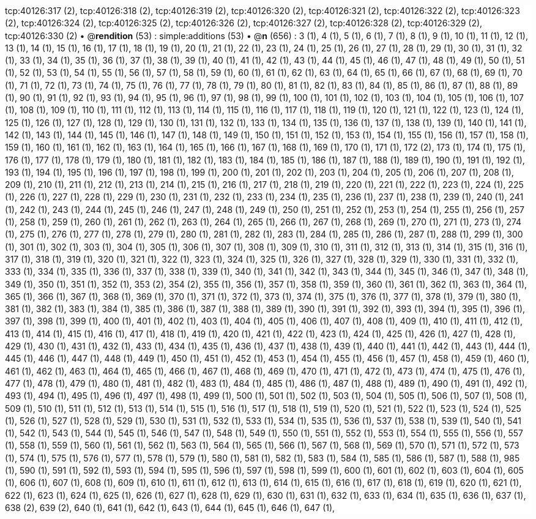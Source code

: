 tcp:40126:317 (2), tcp:40126:318 (2), tcp:40126:319 (2), tcp:40126:320 (2), tcp:40126:321 (2), tcp:40126:322 (2), tcp:40126:323 (2), tcp:40126:324 (2), tcp:40126:325 (2), tcp:40126:326 (2), tcp:40126:327 (2), tcp:40126:328 (2), tcp:40126:329 (2), tcp:40126:330 (2)  •  @__rendition__ (53) : simple:additions (53)  •  @__n__ (656) : 3 (1), 4 (1), 5 (1), 6 (1), 7 (1), 8 (1), 9 (1), 10 (1), 11 (1), 12 (1), 13 (1), 14 (1), 15 (1), 16 (1), 17 (1), 18 (1), 19 (1), 20 (1), 21 (1), 22 (1), 23 (1), 24 (1), 25 (1), 26 (1), 27 (1), 28 (1), 29 (1), 30 (1), 31 (1), 32 (1), 33 (1), 34 (1), 35 (1), 36 (1), 37 (1), 38 (1), 39 (1), 40 (1), 41 (1), 42 (1), 43 (1), 44 (1), 45 (1), 46 (1), 47 (1), 48 (1), 49 (1), 50 (1), 51 (1), 52 (1), 53 (1), 54 (1), 55 (1), 56 (1), 57 (1), 58 (1), 59 (1), 60 (1), 61 (1), 62 (1), 63 (1), 64 (1), 65 (1), 66 (1), 67 (1), 68 (1), 69 (1), 70 (1), 71 (1), 72 (1), 73 (1), 74 (1), 75 (1), 76 (1), 77 (1), 78 (1), 79 (1), 80 (1), 81 (1), 82 (1), 83 (1), 84 (1), 85 (1), 86 (1), 87 (1), 88 (1), 89 (1), 90 (1), 91 (1), 92 (1), 93 (1), 94 (1), 95 (1), 96 (1), 97 (1), 98 (1), 99 (1), 100 (1), 101 (1), 102 (1), 103 (1), 104 (1), 105 (1), 106 (1), 107 (1), 108 (1), 109 (1), 110 (1), 111 (1), 112 (1), 113 (1), 114 (1), 115 (1), 116 (1), 117 (1), 118 (1), 119 (1), 120 (1), 121 (1), 122 (1), 123 (1), 124 (1), 125 (1), 126 (1), 127 (1), 128 (1), 129 (1), 130 (1), 131 (1), 132 (1), 133 (1), 134 (1), 135 (1), 136 (1), 137 (1), 138 (1), 139 (1), 140 (1), 141 (1), 142 (1), 143 (1), 144 (1), 145 (1), 146 (1), 147 (1), 148 (1), 149 (1), 150 (1), 151 (1), 152 (1), 153 (1), 154 (1), 155 (1), 156 (1), 157 (1), 158 (1), 159 (1), 160 (1), 161 (1), 162 (1), 163 (1), 164 (1), 165 (1), 166 (1), 167 (1), 168 (1), 169 (1), 170 (1), 171 (1), 172 (2), 173 (1), 174 (1), 175 (1), 176 (1), 177 (1), 178 (1), 179 (1), 180 (1), 181 (1), 182 (1), 183 (1), 184 (1), 185 (1), 186 (1), 187 (1), 188 (1), 189 (1), 190 (1), 191 (1), 192 (1), 193 (1), 194 (1), 195 (1), 196 (1), 197 (1), 198 (1), 199 (1), 200 (1), 201 (1), 202 (1), 203 (1), 204 (1), 205 (1), 206 (1), 207 (1), 208 (1), 209 (1), 210 (1), 211 (1), 212 (1), 213 (1), 214 (1), 215 (1), 216 (1), 217 (1), 218 (1), 219 (1), 220 (1), 221 (1), 222 (1), 223 (1), 224 (1), 225 (1), 226 (1), 227 (1), 228 (1), 229 (1), 230 (1), 231 (1), 232 (1), 233 (1), 234 (1), 235 (1), 236 (1), 237 (1), 238 (1), 239 (1), 240 (1), 241 (1), 242 (1), 243 (1), 244 (1), 245 (1), 246 (1), 247 (1), 248 (1), 249 (1), 250 (1), 251 (1), 252 (1), 253 (1), 254 (1), 255 (1), 256 (1), 257 (1), 258 (1), 259 (1), 260 (1), 261 (1), 262 (1), 263 (1), 264 (1), 265 (1), 266 (1), 267 (1), 268 (1), 269 (1), 270 (1), 271 (1), 273 (1), 274 (1), 275 (1), 276 (1), 277 (1), 278 (1), 279 (1), 280 (1), 281 (1), 282 (1), 283 (1), 284 (1), 285 (1), 286 (1), 287 (1), 288 (1), 299 (1), 300 (1), 301 (1), 302 (1), 303 (1), 304 (1), 305 (1), 306 (1), 307 (1), 308 (1), 309 (1), 310 (1), 311 (1), 312 (1), 313 (1), 314 (1), 315 (1), 316 (1), 317 (1), 318 (1), 319 (1), 320 (1), 321 (1), 322 (1), 323 (1), 324 (1), 325 (1), 326 (1), 327 (1), 328 (1), 329 (1), 330 (1), 331 (1), 332 (1), 333 (1), 334 (1), 335 (1), 336 (1), 337 (1), 338 (1), 339 (1), 340 (1), 341 (1), 342 (1), 343 (1), 344 (1), 345 (1), 346 (1), 347 (1), 348 (1), 349 (1), 350 (1), 351 (1), 352 (1), 353 (2), 354 (2), 355 (1), 356 (1), 357 (1), 358 (1), 359 (1), 360 (1), 361 (1), 362 (1), 363 (1), 364 (1), 365 (1), 366 (1), 367 (1), 368 (1), 369 (1), 370 (1), 371 (1), 372 (1), 373 (1), 374 (1), 375 (1), 376 (1), 377 (1), 378 (1), 379 (1), 380 (1), 381 (1), 382 (1), 383 (1), 384 (1), 385 (1), 386 (1), 387 (1), 388 (1), 389 (1), 390 (1), 391 (1), 392 (1), 393 (1), 394 (1), 395 (1), 396 (1), 397 (1), 398 (1), 399 (1), 400 (1), 401 (1), 402 (1), 403 (1), 404 (1), 405 (1), 406 (1), 407 (1), 408 (1), 409 (1), 410 (1), 411 (1), 412 (1), 413 (1), 414 (1), 415 (1), 416 (1), 417 (1), 418 (1), 419 (1), 420 (1), 421 (1), 422 (1), 423 (1), 424 (1), 425 (1), 426 (1), 427 (1), 428 (1), 429 (1), 430 (1), 431 (1), 432 (1), 433 (1), 434 (1), 435 (1), 436 (1), 437 (1), 438 (1), 439 (1), 440 (1), 441 (1), 442 (1), 443 (1), 444 (1), 445 (1), 446 (1), 447 (1), 448 (1), 449 (1), 450 (1), 451 (1), 452 (1), 453 (1), 454 (1), 455 (1), 456 (1), 457 (1), 458 (1), 459 (1), 460 (1), 461 (1), 462 (1), 463 (1), 464 (1), 465 (1), 466 (1), 467 (1), 468 (1), 469 (1), 470 (1), 471 (1), 472 (1), 473 (1), 474 (1), 475 (1), 476 (1), 477 (1), 478 (1), 479 (1), 480 (1), 481 (1), 482 (1), 483 (1), 484 (1), 485 (1), 486 (1), 487 (1), 488 (1), 489 (1), 490 (1), 491 (1), 492 (1), 493 (1), 494 (1), 495 (1), 496 (1), 497 (1), 498 (1), 499 (1), 500 (1), 501 (1), 502 (1), 503 (1), 504 (1), 505 (1), 506 (1), 507 (1), 508 (1), 509 (1), 510 (1), 511 (1), 512 (1), 513 (1), 514 (1), 515 (1), 516 (1), 517 (1), 518 (1), 519 (1), 520 (1), 521 (1), 522 (1), 523 (1), 524 (1), 525 (1), 526 (1), 527 (1), 528 (1), 529 (1), 530 (1), 531 (1), 532 (1), 533 (1), 534 (1), 535 (1), 536 (1), 537 (1), 538 (1), 539 (1), 540 (1), 541 (1), 542 (1), 543 (1), 544 (1), 545 (1), 546 (1), 547 (1), 548 (1), 549 (1), 550 (1), 551 (1), 552 (1), 553 (1), 554 (1), 555 (1), 556 (1), 557 (1), 558 (1), 559 (1), 560 (1), 561 (1), 562 (1), 563 (1), 564 (1), 565 (1), 566 (1), 567 (1), 568 (1), 569 (1), 570 (1), 571 (1), 572 (1), 573 (1), 574 (1), 575 (1), 576 (1), 577 (1), 578 (1), 579 (1), 580 (1), 581 (1), 582 (1), 583 (1), 584 (1), 585 (1), 586 (1), 587 (1), 588 (1), 985 (1), 590 (1), 591 (1), 592 (1), 593 (1), 594 (1), 595 (1), 596 (1), 597 (1), 598 (1), 599 (1), 600 (1), 601 (1), 602 (1), 603 (1), 604 (1), 605 (1), 606 (1), 607 (1), 608 (1), 609 (1), 610 (1), 611 (1), 612 (1), 613 (1), 614 (1), 615 (1), 616 (1), 617 (1), 618 (1), 619 (1), 620 (1), 621 (1), 622 (1), 623 (1), 624 (1), 625 (1), 626 (1), 627 (1), 628 (1), 629 (1), 630 (1), 631 (1), 632 (1), 633 (1), 634 (1), 635 (1), 636 (1), 637 (1), 638 (2), 639 (2), 640 (1), 641 (1), 642 (1), 643 (1), 644 (1), 645 (1), 646 (1), 647 (1),